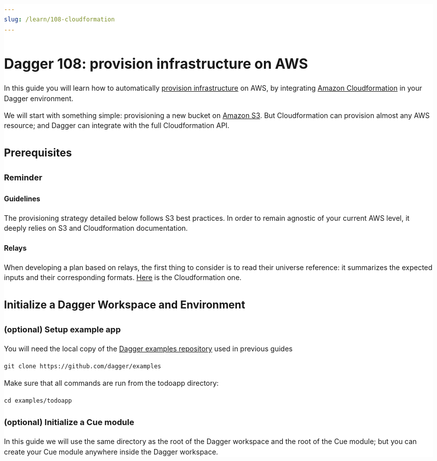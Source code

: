 ```yaml
---
slug: /learn/108-cloudformation
---
```


# Dagger 108: provision infrastructure on AWS

In this guide you will learn how to automatically [provision infrastructure](https://dzone.com/articles/infrastructure-provisioning-–) on AWS, by integrating [Amazon Cloudformation](https://aws.amazon.com/cloudformation/) in your Dagger environment.

We will start with something simple: provisioning a new bucket on [Amazon S3](https://en.wikipedia.org/wiki/Amazon_S3). But Cloudformation can provision almost any AWS resource; and Dagger can integrate with the full Cloudformation API.

## Prerequisites

### Reminder

#### Guidelines

The provisioning strategy detailed below follows S3 best practices. In order to remain agnostic of your current AWS level, it deeply relies on S3 and Cloudformation documentation.

#### Relays

When developing a plan based on relays, the first thing to consider is to read their universe reference: it summarizes the expected inputs and their corresponding formats. [<u>Here</u>](https://dagger.io/aws/cloudformation) is the Cloudformation one.

## Initialize a Dagger Workspace and Environment

### (optional) Setup example app

You will need the local copy of the [Dagger examples repository](https://github.com/dagger/examples) used in previous guides

```shell
git clone https://github.com/dagger/examples
```

Make sure that all commands are run from the todoapp directory:

```shell
cd examples/todoapp
```

### (optional) Initialize a Cue module

In this guide we will use the same directory as the root of the Dagger workspace and the root of the Cue module; but you can create your Cue module anywhere inside the Dagger workspace.
